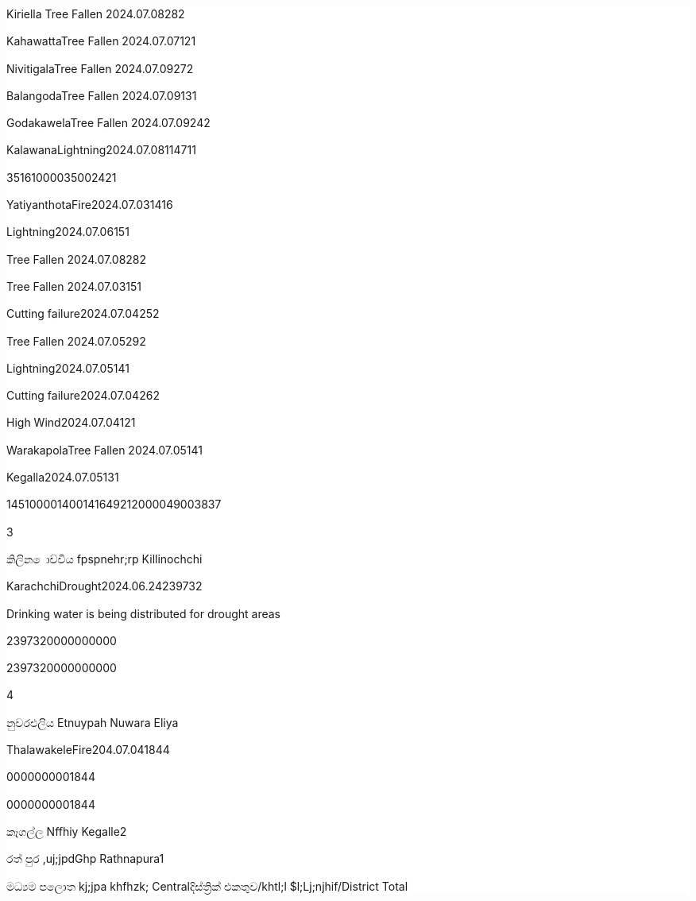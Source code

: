 Kiriella Tree Fallen 2024.07.08282

KahawattaTree Fallen 2024.07.07121

NivitigalaTree Fallen 2024.07.09272

BalangodaTree Fallen 2024.07.09131

GodakawelaTree Fallen 2024.07.09242

KalawanaLightning2024.07.08114711

35161000035002421

YatiyanthotaFire2024.07.031416

Lightning2024.07.06151

Tree Fallen 2024.07.08282

Tree Fallen 2024.07.03151

Cutting failure2024.07.04252

Tree Fallen 2024.07.05292

Lightning2024.07.05141

Cutting failure2024.07.04262

High Wind2024.07.04121

WarakapolaTree Fallen 2024.07.05141

Kegalla2024.07.05131

145100001400141649212000049003837

3

කිලින ොච්චිය fpspnehr;rp Killinochchi

KarachchiDrought2024.06.24239732

Drinking water is being distributed for drought areas

2397320000000000

2397320000000000

4

නුවරඑලිය Etnuypah Nuwara Eliya

ThalawakeleFire204.07.041844

0000000001844

0000000001844

කෑගල්ල Nffhiy Kegalle2

රත් පුර ,uj;jpdGhp Rathnapura1

මධ්‍යම පලොත kj;jpa khfhzk; Centralදිස්ත්‍රික් එකතුව/khtl;l $l;Lj;njhif/District Total
